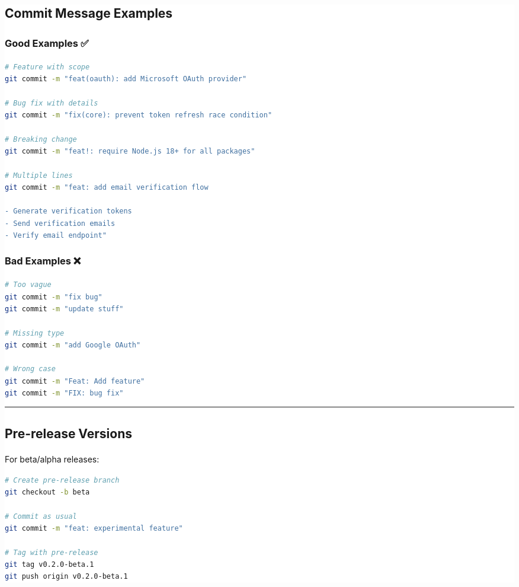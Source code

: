 
## Commit Message Examples

### Good Examples ✅

```bash
# Feature with scope
git commit -m "feat(oauth): add Microsoft OAuth provider"

# Bug fix with details
git commit -m "fix(core): prevent token refresh race condition"

# Breaking change
git commit -m "feat!: require Node.js 18+ for all packages"

# Multiple lines
git commit -m "feat: add email verification flow

- Generate verification tokens
- Send verification emails
- Verify email endpoint"
```

### Bad Examples ❌

```bash
# Too vague
git commit -m "fix bug"
git commit -m "update stuff"

# Missing type
git commit -m "add Google OAuth"

# Wrong case
git commit -m "Feat: Add feature"
git commit -m "FIX: bug fix"
```

---

## Pre-release Versions

For beta/alpha releases:

```bash
# Create pre-release branch
git checkout -b beta

# Commit as usual
git commit -m "feat: experimental feature"

# Tag with pre-release
git tag v0.2.0-beta.1
git push origin v0.2.0-beta.1
```
